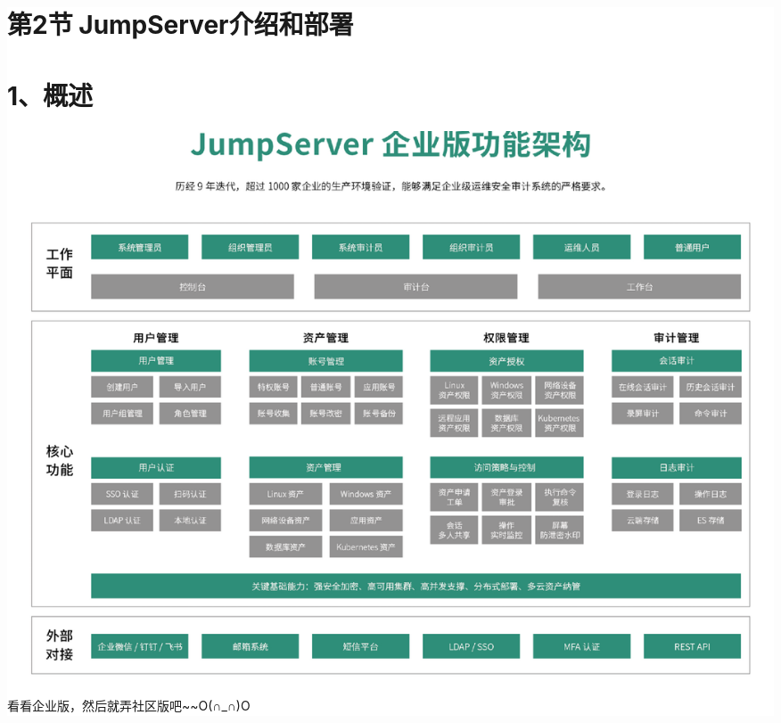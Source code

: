 # 第2节 JumpServer介绍和部署



# 1、概述

![image-20240710171505099](2.JumpServer介绍和部署.assets/image-20240710171505099.png)

看看企业版，然后就弄社区版吧~~O(∩_∩)O


